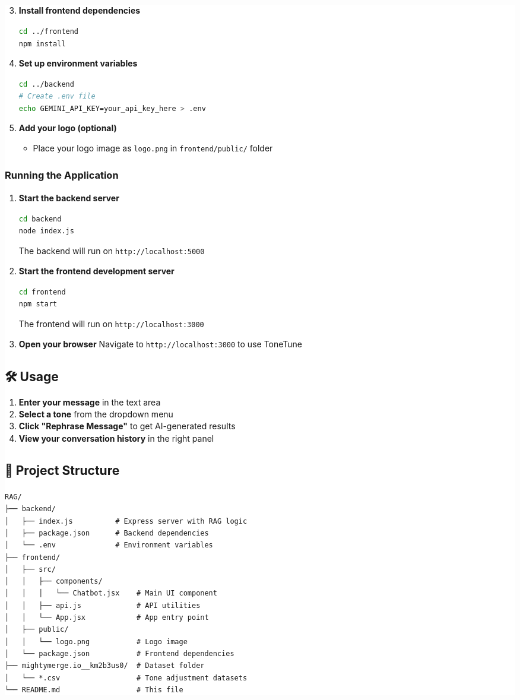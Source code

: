 3. **Install frontend dependencies**
   ```bash
   cd ../frontend
   npm install
   ```

4. **Set up environment variables**
   ```bash
   cd ../backend
   # Create .env file
   echo GEMINI_API_KEY=your_api_key_here > .env
   ```

5. **Add your logo (optional)**
   - Place your logo image as `logo.png` in `frontend/public/` folder

### Running the Application

1. **Start the backend server**
   ```bash
   cd backend
   node index.js
   ```
   The backend will run on `http://localhost:5000`

2. **Start the frontend development server**
   ```bash
   cd frontend
   npm start
   ```
   The frontend will run on `http://localhost:3000`

3. **Open your browser**
   Navigate to `http://localhost:3000` to use ToneTune

## 🛠️ Usage

1. **Enter your message** in the text area
2. **Select a tone** from the dropdown menu
3. **Click "Rephrase Message"** to get AI-generated results
4. **View your conversation history** in the right panel

## 📁 Project Structure

```
RAG/
├── backend/
│   ├── index.js          # Express server with RAG logic
│   ├── package.json      # Backend dependencies
│   └── .env              # Environment variables
├── frontend/
│   ├── src/
│   │   ├── components/
│   │   │   └── Chatbot.jsx    # Main UI component
│   │   ├── api.js             # API utilities
│   │   └── App.jsx            # App entry point
│   ├── public/
│   │   └── logo.png           # Logo image
│   └── package.json           # Frontend dependencies
├── mightymerge.io__km2b3us0/  # Dataset folder
│   └── *.csv                  # Tone adjustment datasets
└── README.md                  # This file
```
